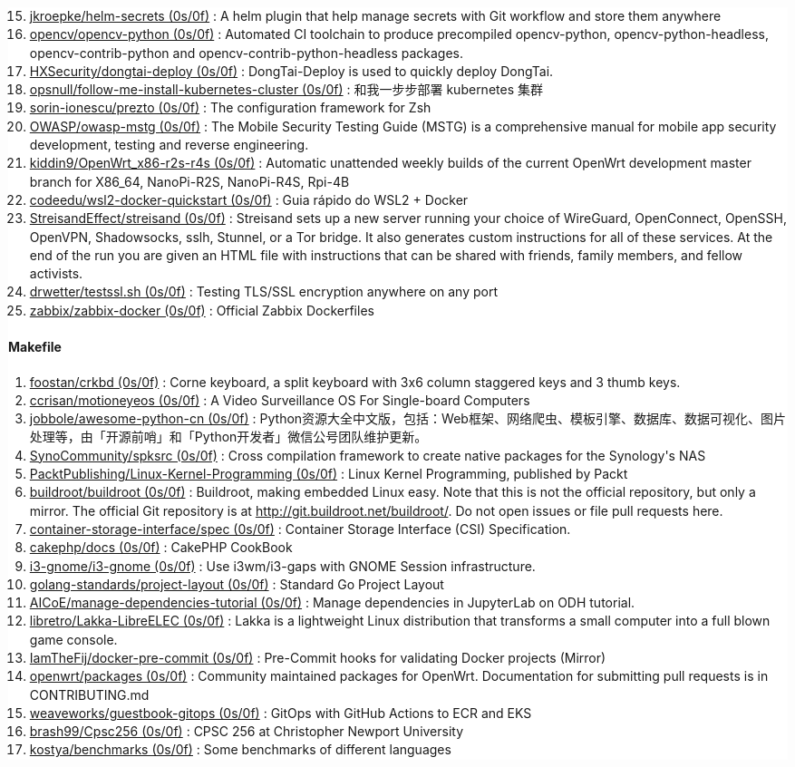 15. [jkroepke/helm-secrets (0s/0f)](https://github.com/jkroepke/helm-secrets) : A helm plugin that help manage secrets with Git workflow and store them anywhere
16. [opencv/opencv-python (0s/0f)](https://github.com/opencv/opencv-python) : Automated CI toolchain to produce precompiled opencv-python, opencv-python-headless, opencv-contrib-python and opencv-contrib-python-headless packages.
17. [HXSecurity/dongtai-deploy (0s/0f)](https://github.com/HXSecurity/dongtai-deploy) : DongTai-Deploy is used to quickly deploy DongTai.
18. [opsnull/follow-me-install-kubernetes-cluster (0s/0f)](https://github.com/opsnull/follow-me-install-kubernetes-cluster) : 和我一步步部署 kubernetes 集群
19. [sorin-ionescu/prezto (0s/0f)](https://github.com/sorin-ionescu/prezto) : The configuration framework for Zsh
20. [OWASP/owasp-mstg (0s/0f)](https://github.com/OWASP/owasp-mstg) : The Mobile Security Testing Guide (MSTG) is a comprehensive manual for mobile app security development, testing and reverse engineering.
21. [kiddin9/OpenWrt_x86-r2s-r4s (0s/0f)](https://github.com/kiddin9/OpenWrt_x86-r2s-r4s) : Automatic unattended weekly builds of the current OpenWrt development master branch for X86_64, NanoPi-R2S, NanoPi-R4S, Rpi-4B
22. [codeedu/wsl2-docker-quickstart (0s/0f)](https://github.com/codeedu/wsl2-docker-quickstart) : Guia rápido do WSL2 + Docker
23. [StreisandEffect/streisand (0s/0f)](https://github.com/StreisandEffect/streisand) : Streisand sets up a new server running your choice of WireGuard, OpenConnect, OpenSSH, OpenVPN, Shadowsocks, sslh, Stunnel, or a Tor bridge. It also generates custom instructions for all of these services. At the end of the run you are given an HTML file with instructions that can be shared with friends, family members, and fellow activists.
24. [drwetter/testssl.sh (0s/0f)](https://github.com/drwetter/testssl.sh) : Testing TLS/SSL encryption anywhere on any port
25. [zabbix/zabbix-docker (0s/0f)](https://github.com/zabbix/zabbix-docker) : Official Zabbix Dockerfiles

#### Makefile
1. [foostan/crkbd (0s/0f)](https://github.com/foostan/crkbd) : Corne keyboard, a split keyboard with 3x6 column staggered keys and 3 thumb keys.
2. [ccrisan/motioneyeos (0s/0f)](https://github.com/ccrisan/motioneyeos) : A Video Surveillance OS For Single-board Computers
3. [jobbole/awesome-python-cn (0s/0f)](https://github.com/jobbole/awesome-python-cn) : Python资源大全中文版，包括：Web框架、网络爬虫、模板引擎、数据库、数据可视化、图片处理等，由「开源前哨」和「Python开发者」微信公号团队维护更新。
4. [SynoCommunity/spksrc (0s/0f)](https://github.com/SynoCommunity/spksrc) : Cross compilation framework to create native packages for the Synology's NAS
5. [PacktPublishing/Linux-Kernel-Programming (0s/0f)](https://github.com/PacktPublishing/Linux-Kernel-Programming) : Linux Kernel Programming, published by Packt
6. [buildroot/buildroot (0s/0f)](https://github.com/buildroot/buildroot) : Buildroot, making embedded Linux easy. Note that this is not the official repository, but only a mirror. The official Git repository is at http://git.buildroot.net/buildroot/. Do not open issues or file pull requests here.
7. [container-storage-interface/spec (0s/0f)](https://github.com/container-storage-interface/spec) : Container Storage Interface (CSI) Specification.
8. [cakephp/docs (0s/0f)](https://github.com/cakephp/docs) : CakePHP CookBook
9. [i3-gnome/i3-gnome (0s/0f)](https://github.com/i3-gnome/i3-gnome) : Use i3wm/i3-gaps with GNOME Session infrastructure.
10. [golang-standards/project-layout (0s/0f)](https://github.com/golang-standards/project-layout) : Standard Go Project Layout
11. [AICoE/manage-dependencies-tutorial (0s/0f)](https://github.com/AICoE/manage-dependencies-tutorial) : Manage dependencies in JupyterLab on ODH tutorial.
12. [libretro/Lakka-LibreELEC (0s/0f)](https://github.com/libretro/Lakka-LibreELEC) : Lakka is a lightweight Linux distribution that transforms a small computer into a full blown game console.
13. [IamTheFij/docker-pre-commit (0s/0f)](https://github.com/IamTheFij/docker-pre-commit) : Pre-Commit hooks for validating Docker projects (Mirror)
14. [openwrt/packages (0s/0f)](https://github.com/openwrt/packages) : Community maintained packages for OpenWrt. Documentation for submitting pull requests is in CONTRIBUTING.md
15. [weaveworks/guestbook-gitops (0s/0f)](https://github.com/weaveworks/guestbook-gitops) : GitOps with GitHub Actions to ECR and EKS
16. [brash99/Cpsc256 (0s/0f)](https://github.com/brash99/Cpsc256) : CPSC 256 at Christopher Newport University
17. [kostya/benchmarks (0s/0f)](https://github.com/kostya/benchmarks) : Some benchmarks of different languages